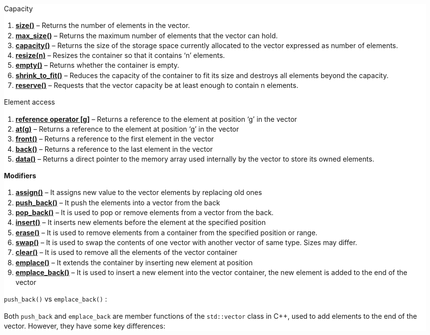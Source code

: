 Capacity

1. **[size()](https://www.geeksforgeeks.org/vectorempty-vectorsize-c-stl/)** – Returns the number of elements in the vector.
2. **[max_size()](https://www.geeksforgeeks.org/vector-max_size-function-in-c-stl/)** – Returns the maximum number of elements that the vector can hold.
3. **[capacity()](https://www.geeksforgeeks.org/vector-capacity-function-in-c-stl/)** – Returns the size of the storage space currently allocated to the vector expressed as number of elements.
4. **[resize(n)](https://www.geeksforgeeks.org/vector-resize-c-stl/)** – Resizes the container so that it contains ‘n’ elements.
5. **[empty()](https://www.geeksforgeeks.org/vectorempty-vectorsize-c-stl/)** – Returns whether the container is empty.
6. **[shrink_to_fit()](https://www.geeksforgeeks.org/vector-shrink_to_fit-function-in-c-stl/)** – Reduces the capacity of the container to fit its size and destroys all elements beyond the capacity.
7. **[reserve()](https://www.geeksforgeeks.org/using-stdvectorreserve-whenever-possible/)** – Requests that the vector capacity be at least enough to contain n elements.

Element access

1. **[reference operator [g]](https://www.geeksforgeeks.org/vectoroperator-vectoroperator-c-stl/)** – Returns a reference to the element at position ‘g’ in the vector
2. **[at(g)](https://www.geeksforgeeks.org/vectorat-vectorswap-c-stl/)** – Returns a reference to the element at position ‘g’ in the vector
3. **[front()](https://www.geeksforgeeks.org/vectorfront-vectorback-c-stl/)** – Returns a reference to the first element in the vector
4. **[back()](https://www.geeksforgeeks.org/vectorfront-vectorback-c-stl/)** – Returns a reference to the last element in the vector
5. **[data()](https://www.geeksforgeeks.org/vector-data-function-in-c-stl/)** – Returns a direct pointer to the memory array used internally by the vector to store its owned elements.

**Modifiers**

1. **[assign()](https://www.geeksforgeeks.org/vector-assign-in-c-stl/)** – It assigns new value to the vector elements by replacing old ones
2. **[push_back()](https://www.geeksforgeeks.org/vectorpush_back-vectorpop_back-c-stl/)** – It push the elements into a vector from the back
3. **[pop_back()](https://www.geeksforgeeks.org/vectorpush_back-vectorpop_back-c-stl/)** – It is used to pop or remove elements from a vector from the back.
4. **[insert()](https://www.geeksforgeeks.org/vector-insert-function-in-c-stl/)** – It inserts new elements before the element at the specified position
5. **[erase()](https://www.geeksforgeeks.org/vectorclear-vectorerase-c-stl/)** – It is used to remove elements from a container from the specified position or range.
6. **[swap()](https://www.geeksforgeeks.org/vectorat-vectorswap-c-stl/)** – It is used to swap the contents of one vector with another vector of same type. Sizes may differ.
7. **[clear()](https://www.geeksforgeeks.org/vectorclear-vectorerase-c-stl/)** – It is used to remove all the elements of the vector container
8. **[emplace()](https://www.geeksforgeeks.org/vector-emplace-function-in-c-stl/)** – It extends the container by inserting new element at position
9. **[emplace_back()](https://www.geeksforgeeks.org/vectoremplace_back-c-stl/)** – It is used to insert a new element into the vector container, the new element is added to the end of the vector

`push_back()` vs `emplace_back()` :

Both `push_back` and `emplace_back` are member functions of the `std::vector` class in C++, used to add elements to the end of the vector. However, they have some key differences:
